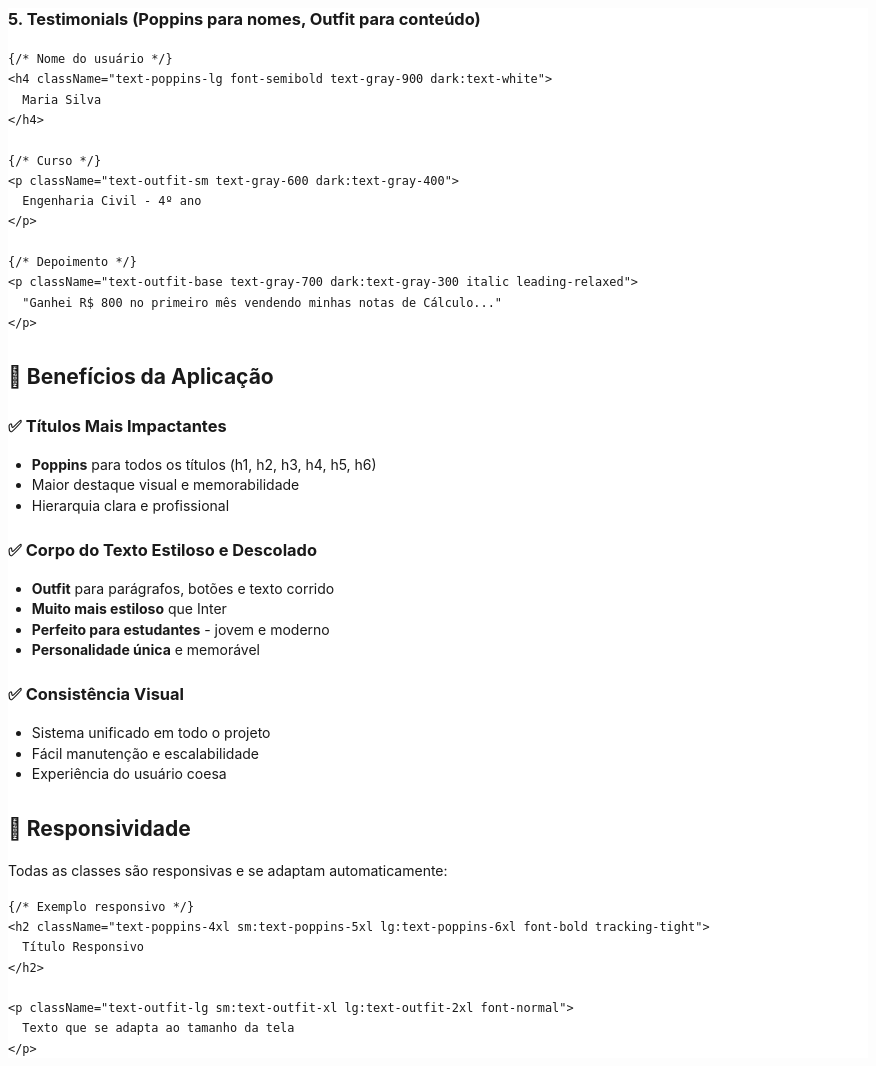 ### 5. Testimonials (Poppins para nomes, Outfit para conteúdo)
```tsx
{/* Nome do usuário */}
<h4 className="text-poppins-lg font-semibold text-gray-900 dark:text-white">
  Maria Silva
</h4>

{/* Curso */}
<p className="text-outfit-sm text-gray-600 dark:text-gray-400">
  Engenharia Civil - 4º ano
</p>

{/* Depoimento */}
<p className="text-outfit-base text-gray-700 dark:text-gray-300 italic leading-relaxed">
  "Ganhei R$ 800 no primeiro mês vendendo minhas notas de Cálculo..."
</p>
```

## 🚀 Benefícios da Aplicação

### ✅ **Títulos Mais Impactantes**
- **Poppins** para todos os títulos (h1, h2, h3, h4, h5, h6)
- Maior destaque visual e memorabilidade
- Hierarquia clara e profissional

### ✅ **Corpo do Texto Estiloso e Descolado**
- **Outfit** para parágrafos, botões e texto corrido
- **Muito mais estiloso** que Inter
- **Perfeito para estudantes** - jovem e moderno
- **Personalidade única** e memorável

### ✅ **Consistência Visual**
- Sistema unificado em todo o projeto
- Fácil manutenção e escalabilidade
- Experiência do usuário coesa

## 📱 Responsividade

Todas as classes são responsivas e se adaptam automaticamente:

```tsx
{/* Exemplo responsivo */}
<h2 className="text-poppins-4xl sm:text-poppins-5xl lg:text-poppins-6xl font-bold tracking-tight">
  Título Responsivo
</h2>

<p className="text-outfit-lg sm:text-outfit-xl lg:text-outfit-2xl font-normal">
  Texto que se adapta ao tamanho da tela
</p>
```
